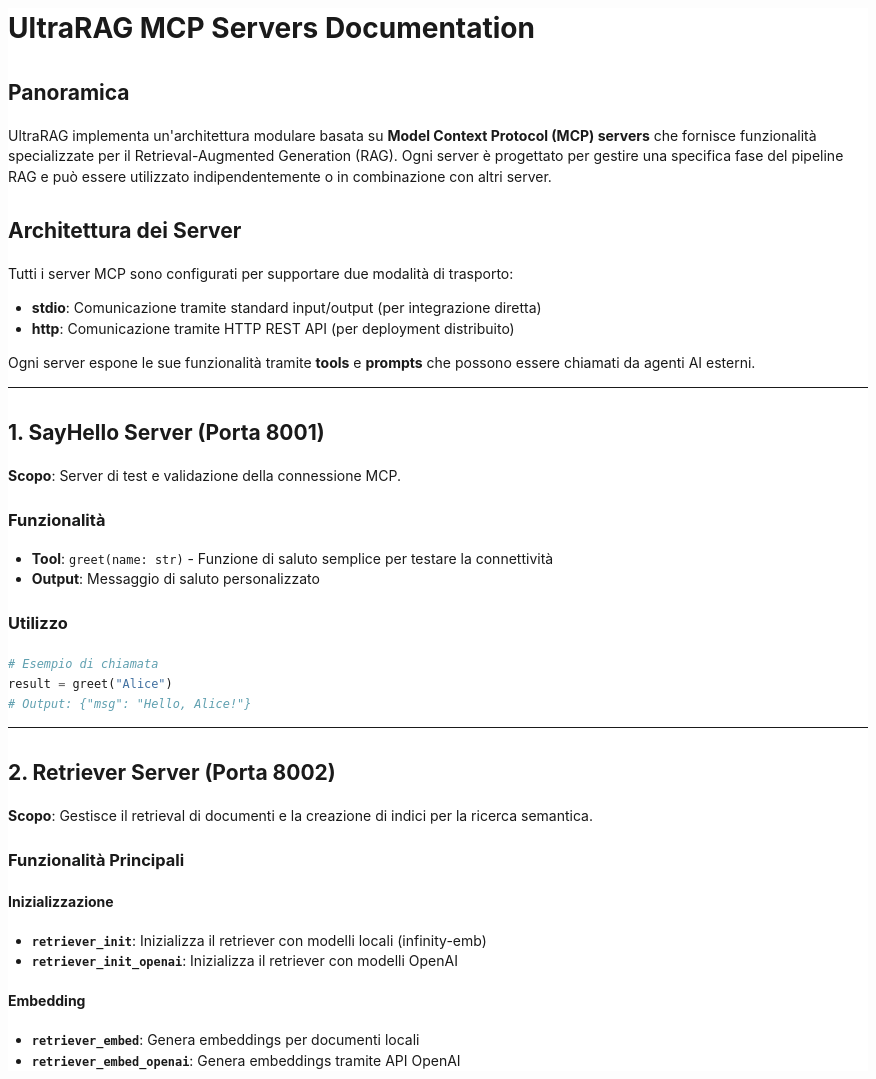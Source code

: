 # UltraRAG MCP Servers Documentation

## Panoramica

UltraRAG implementa un'architettura modulare basata su **Model Context Protocol (MCP) servers** che fornisce funzionalità specializzate per il Retrieval-Augmented Generation (RAG). Ogni server è progettato per gestire una specifica fase del pipeline RAG e può essere utilizzato indipendentemente o in combinazione con altri server.

## Architettura dei Server

Tutti i server MCP sono configurati per supportare due modalità di trasporto:
- **stdio**: Comunicazione tramite standard input/output (per integrazione diretta)
- **http**: Comunicazione tramite HTTP REST API (per deployment distribuito)

Ogni server espone le sue funzionalità tramite **tools** e **prompts** che possono essere chiamati da agenti AI esterni.

---

## 1. SayHello Server (Porta 8001)

**Scopo**: Server di test e validazione della connessione MCP.

### Funzionalità
- **Tool**: `greet(name: str)` - Funzione di saluto semplice per testare la connettività
- **Output**: Messaggio di saluto personalizzato

### Utilizzo
```python
# Esempio di chiamata
result = greet("Alice")
# Output: {"msg": "Hello, Alice!"}
```

---

## 2. Retriever Server (Porta 8002)

**Scopo**: Gestisce il retrieval di documenti e la creazione di indici per la ricerca semantica.

### Funzionalità Principali

#### Inizializzazione
- **`retriever_init`**: Inizializza il retriever con modelli locali (infinity-emb)
- **`retriever_init_openai`**: Inizializza il retriever con modelli OpenAI

#### Embedding
- **`retriever_embed`**: Genera embeddings per documenti locali
- **`retriever_embed_openai`**: Genera embeddings tramite API OpenAI
